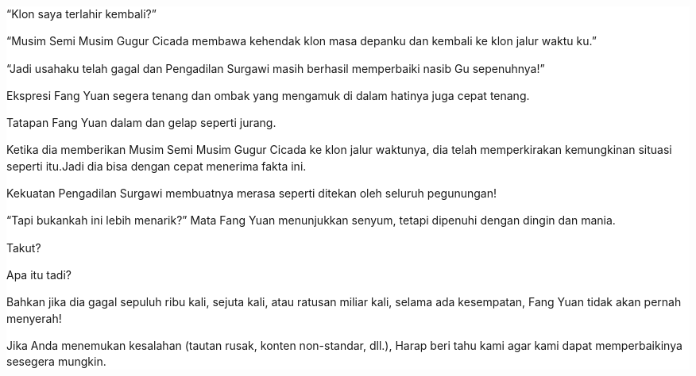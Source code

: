 “Klon saya terlahir kembali?”

“Musim Semi Musim Gugur Cicada membawa kehendak klon masa depanku dan kembali ke klon jalur waktu ku.”

“Jadi usahaku telah gagal dan Pengadilan Surgawi masih berhasil memperbaiki nasib Gu sepenuhnya!”

Ekspresi Fang Yuan segera tenang dan ombak yang mengamuk di dalam hatinya juga cepat tenang.

Tatapan Fang Yuan dalam dan gelap seperti jurang.

Ketika dia memberikan Musim Semi Musim Gugur Cicada ke klon jalur waktunya, dia telah memperkirakan kemungkinan situasi seperti itu.Jadi dia bisa dengan cepat menerima fakta ini.

Kekuatan Pengadilan Surgawi membuatnya merasa seperti ditekan oleh seluruh pegunungan!

“Tapi bukankah ini lebih menarik?” Mata Fang Yuan menunjukkan senyum, tetapi dipenuhi dengan dingin dan mania.

Takut?

Apa itu tadi?

Bahkan jika dia gagal sepuluh ribu kali, sejuta kali, atau ratusan miliar kali, selama ada kesempatan, Fang Yuan tidak akan pernah menyerah!

Jika Anda menemukan kesalahan (tautan rusak, konten non-standar, dll.), Harap beri tahu kami agar kami dapat memperbaikinya sesegera mungkin.